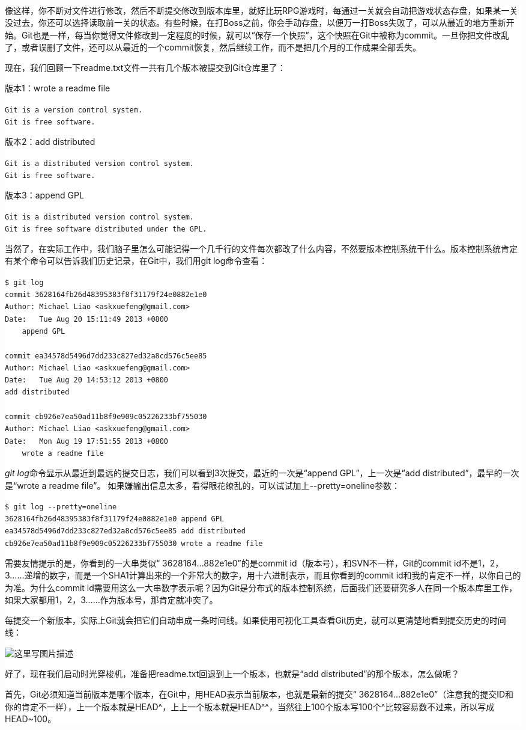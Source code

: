 像这样，你不断对文件进行修改，然后不断提交修改到版本库里，就好比玩RPG游戏时，每通过一关就会自动把游戏状态存盘，如果某一关没过去，你还可以选择读取前一关的状态。有些时候，在打Boss之前，你会手动存盘，以便万一打Boss失败了，可以从最近的地方重新开始。Git也是一样，每当你觉得文件修改到一定程度的时候，就可以“保存一个快照”，这个快照在Git中被称为commit。一旦你把文件改乱了，或者误删了文件，还可以从最近的一个commit恢复，然后继续工作，而不是把几个月的工作成果全部丢失。

现在，我们回顾一下readme.txt文件一共有几个版本被提交到Git仓库里了：

版本1：wrote a readme file

    Git is a version control system.
    Git is free software.

版本2：add distributed

    Git is a distributed version control system.
    Git is free software.

版本3：append GPL

    Git is a distributed version control system.
    Git is free software distributed under the GPL.

当然了，在实际工作中，我们脑子里怎么可能记得一个几千行的文件每次都改了什么内容，不然要版本控制系统干什么。版本控制系统肯定有某个命令可以告诉我们历史记录，在Git中，我们用git log命令查看：

    $ git log
    commit 3628164fb26d48395383f8f31179f24e0882e1e0
    Author: Michael Liao <askxuefeng@gmail.com>
    Date:   Tue Aug 20 15:11:49 2013 +0800
        append GPL

    commit ea34578d5496d7dd233c827ed32a8cd576c5ee85
    Author: Michael Liao <askxuefeng@gmail.com>
    Date:   Tue Aug 20 14:53:12 2013 +0800
    add distributed

    commit cb926e7ea50ad11b8f9e909c05226233bf755030
    Author: Michael Liao <askxuefeng@gmail.com>
    Date:   Mon Aug 19 17:51:55 2013 +0800
        wrote a readme file

*git log*命令显示从最近到最远的提交日志，我们可以看到3次提交，最近的一次是“append GPL”，上一次是“add distributed”，最早的一次是“wrote a readme file”。
如果嫌输出信息太多，看得眼花缭乱的，可以试试加上--pretty=oneline参数：

    $ git log --pretty=oneline
    3628164fb26d48395383f8f31179f24e0882e1e0 append GPL
    ea34578d5496d7dd233c827ed32a8cd576c5ee85 add distributed
    cb926e7ea50ad11b8f9e909c05226233bf755030 wrote a readme file

需要友情提示的是，你看到的一大串类似“ 3628164...882e1e0”的是commit id（版本号），和SVN不一样，Git的commit id不是1，2，3……递增的数字，而是一个SHA1计算出来的一个非常大的数字，用十六进制表示，而且你看到的commit id和我的肯定不一样，以你自己的为准。为什么commit id需要用这么一大串数字表示呢？因为Git是分布式的版本控制系统，后面我们还要研究多人在同一个版本库里工作，如果大家都用1，2，3……作为版本号，那肯定就冲突了。

每提交一个新版本，实际上Git就会把它们自动串成一条时间线。如果使用可视化工具查看Git历史，就可以更清楚地看到提交历史的时间线：

![这里写图片描述](http://img.blog.csdn.net/20151212130518407)

好了，现在我们启动时光穿梭机，准备把readme.txt回退到上一个版本，也就是“add distributed”的那个版本，怎么做呢？

首先，Git必须知道当前版本是哪个版本，在Git中，用HEAD表示当前版本，也就是最新的提交“ 3628164...882e1e0”（注意我的提交ID和你的肯定不一样），上一个版本就是HEAD^，上上一个版本就是HEAD^^，当然往上100个版本写100个^比较容易数不过来，所以写成HEAD~100。
